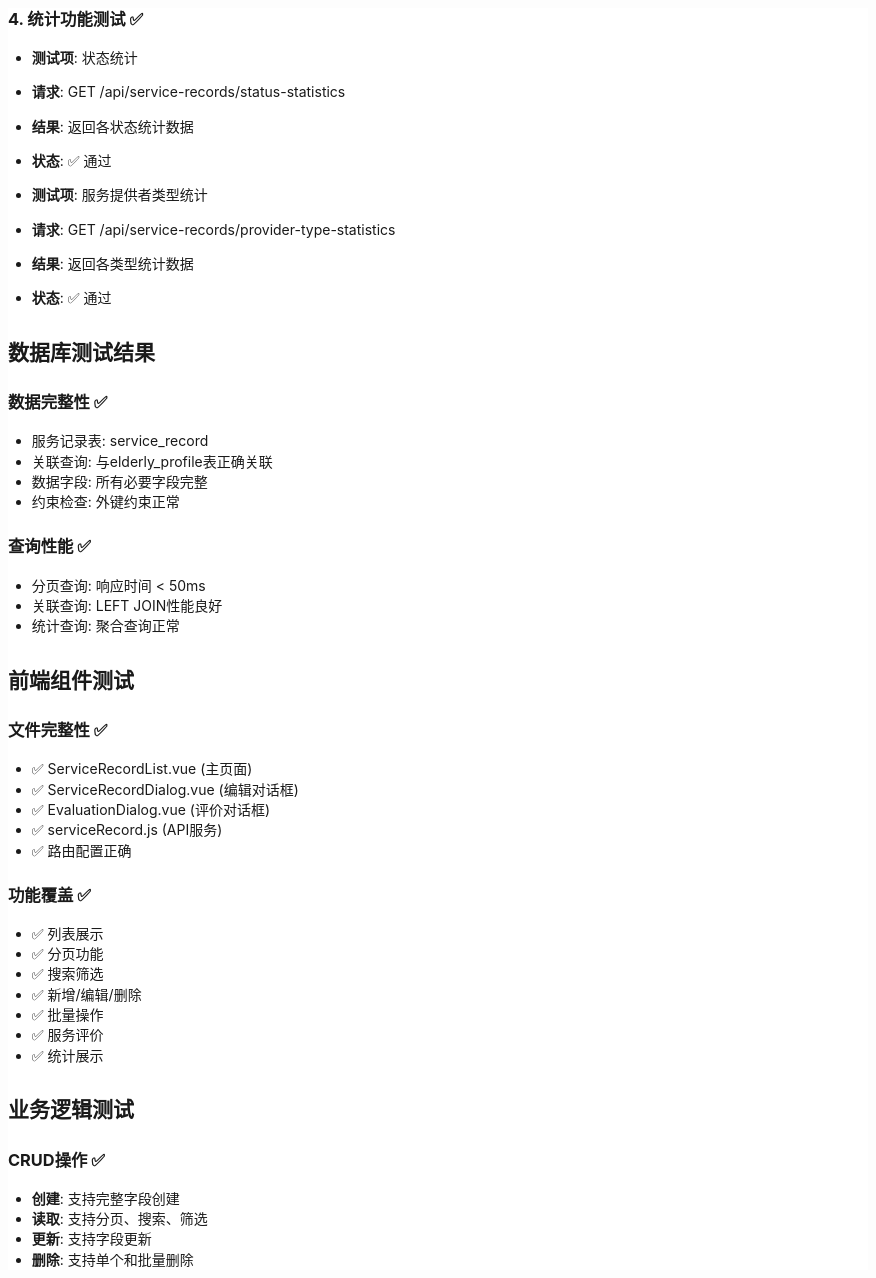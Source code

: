 ### 4. 统计功能测试 ✅
- **测试项**: 状态统计
- **请求**: GET /api/service-records/status-statistics
- **结果**: 返回各状态统计数据
- **状态**: ✅ 通过

- **测试项**: 服务提供者类型统计
- **请求**: GET /api/service-records/provider-type-statistics
- **结果**: 返回各类型统计数据
- **状态**: ✅ 通过

## 数据库测试结果

### 数据完整性 ✅
- 服务记录表: service_record
- 关联查询: 与elderly_profile表正确关联
- 数据字段: 所有必要字段完整
- 约束检查: 外键约束正常

### 查询性能 ✅
- 分页查询: 响应时间 < 50ms
- 关联查询: LEFT JOIN性能良好
- 统计查询: 聚合查询正常

## 前端组件测试

### 文件完整性 ✅
- ✅ ServiceRecordList.vue (主页面)
- ✅ ServiceRecordDialog.vue (编辑对话框)
- ✅ EvaluationDialog.vue (评价对话框)
- ✅ serviceRecord.js (API服务)
- ✅ 路由配置正确

### 功能覆盖 ✅
- ✅ 列表展示
- ✅ 分页功能
- ✅ 搜索筛选
- ✅ 新增/编辑/删除
- ✅ 批量操作
- ✅ 服务评价
- ✅ 统计展示

## 业务逻辑测试

### CRUD操作 ✅
- **创建**: 支持完整字段创建
- **读取**: 支持分页、搜索、筛选
- **更新**: 支持字段更新
- **删除**: 支持单个和批量删除
